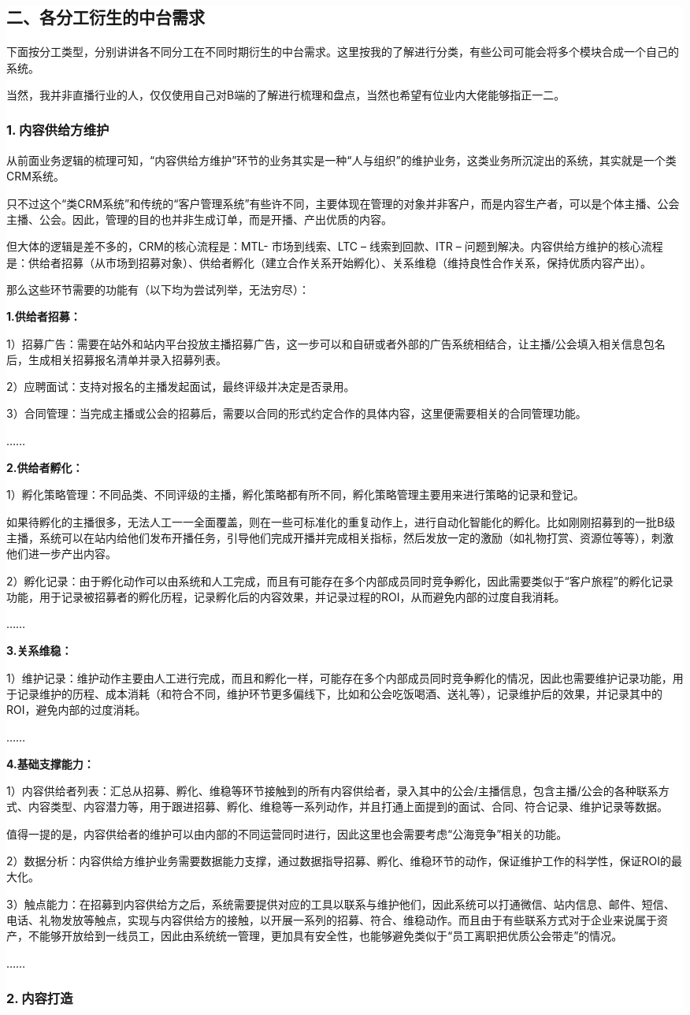 ## 二、各分工衍生的中台需求

下面按分工类型，分别讲讲各不同分工在不同时期衍生的中台需求。这里按我的了解进行分类，有些公司可能会将多个模块合成一个自己的系统。

当然，我并非直播行业的人，仅仅使用自己对B端的了解进行梳理和盘点，当然也希望有位业内大佬能够指正一二。

### 1\. 内容供给方维护

从前面业务逻辑的梳理可知，“内容供给方维护”环节的业务其实是一种“人与组织”的维护业务，这类业务所沉淀出的系统，其实就是一个类CRM系统。

只不过这个“类CRM系统”和传统的“客户管理系统”有些许不同，主要体现在管理的对象并非客户，而是内容生产者，可以是个体主播、公会主播、公会。因此，管理的目的也并非生成订单，而是开播、产出优质的内容。

但大体的逻辑是差不多的，CRM的核心流程是：MTL- 市场到线索、LTC – 线索到回款、ITR – 问题到解决。内容供给方维护的核心流程是：供给者招募（从市场到招募对象）、供给者孵化（建立合作关系开始孵化）、关系维稳（维持良性合作关系，保持优质内容产出）。

那么这些环节需要的功能有（以下均为尝试列举，无法穷尽）：

**1.供给者招募：**

1）招募广告：需要在站外和站内平台投放主播招募广告，这一步可以和自研或者外部的广告系统相结合，让主播/公会填入相关信息包名后，生成相关招募报名清单并录入招募列表。

2）应聘面试：支持对报名的主播发起面试，最终评级并决定是否录用。

3）合同管理：当完成主播或公会的招募后，需要以合同的形式约定合作的具体内容，这里便需要相关的合同管理功能。

……

**2.供给者孵化：**

1）孵化策略管理：不同品类、不同评级的主播，孵化策略都有所不同，孵化策略管理主要用来进行策略的记录和登记。

如果待孵化的主播很多，无法人工一一全面覆盖，则在一些可标准化的重复动作上，进行自动化智能化的孵化。比如刚刚招募到的一批B级主播，系统可以在站内给他们发布开播任务，引导他们完成开播并完成相关指标，然后发放一定的激励（如礼物打赏、资源位等等），刺激他们进一步产出内容。

2）孵化记录：由于孵化动作可以由系统和人工完成，而且有可能存在多个内部成员同时竞争孵化，因此需要类似于“客户旅程”的孵化记录功能，用于记录被招募者的孵化历程，记录孵化后的内容效果，并记录过程的ROI，从而避免内部的过度自我消耗。

……

**3.关系维稳：**

1）维护记录：维护动作主要由人工进行完成，而且和孵化一样，可能存在多个内部成员同时竞争孵化的情况，因此也需要维护记录功能，用于记录维护的历程、成本消耗（和符合不同，维护环节更多偏线下，比如和公会吃饭喝酒、送礼等），记录维护后的效果，并记录其中的ROI，避免内部的过度消耗。

……

**4.基础支撑能力：**

1）内容供给者列表：汇总从招募、孵化、维稳等环节接触到的所有内容供给者，录入其中的公会/主播信息，包含主播/公会的各种联系方式、内容类型、内容潜力等，用于跟进招募、孵化、维稳等一系列动作，并且打通上面提到的面试、合同、符合记录、维护记录等数据。

值得一提的是，内容供给者的维护可以由内部的不同运营同时进行，因此这里也会需要考虑“公海竞争”相关的功能。

2）数据分析：内容供给方维护业务需要数据能力支撑，通过数据指导招募、孵化、维稳环节的动作，保证维护工作的科学性，保证ROI的最大化。

3）触点能力：在招募到内容供给方之后，系统需要提供对应的工具以联系与维护他们，因此系统可以打通微信、站内信息、邮件、短信、电话、礼物发放等触点，实现与内容供给方的接触，以开展一系列的招募、符合、维稳动作。而且由于有些联系方式对于企业来说属于资产，不能够开放给到一线员工，因此由系统统一管理，更加具有安全性，也能够避免类似于“员工离职把优质公会带走”的情况。

……

### 2\. 内容打造
